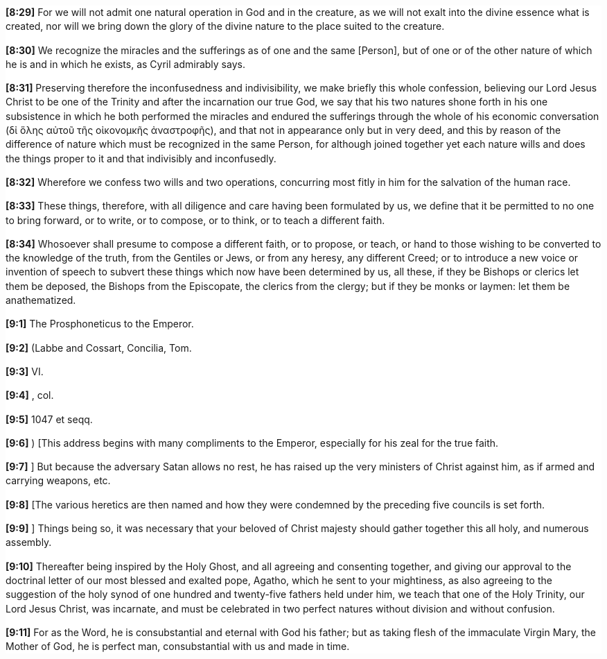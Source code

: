 **[8:29]** For we will not admit one natural operation in God and in the creature, as we will not exalt into the divine essence what is created, nor will we bring down the glory of the divine nature to the place suited to the creature.

**[8:30]** We recognize the miracles and the sufferings as of one and the same [Person], but of one or of the other nature of which he is and in which he exists, as Cyril admirably says.

**[8:31]** Preserving therefore the inconfusedness and indivisibility, we make briefly this whole confession, believing our Lord Jesus Christ to be one of the Trinity and after the incarnation our true God, we say that his two natures shone forth in his one subsistence in which he both performed the miracles and endured the sufferings through the whole of his economic conversation (δἰ ὅλης αὐτοῦ τῆς οἰκονομκῆς ἀναστροφῆς), and that not in appearance only but in very deed, and this by reason of the difference of nature which must be recognized in the same Person, for although joined together yet each nature wills and does the things proper to it and that indivisibly and inconfusedly.

**[8:32]** Wherefore we confess two wills and two operations, concurring most fitly in him for the salvation of the human race.

**[8:33]** These things, therefore, with all diligence and care having been formulated by us, we define that it be permitted to no one to bring forward, or to write, or to compose, or to think, or to teach a different faith.

**[8:34]** Whosoever shall presume to compose a different faith, or to propose, or teach, or hand to those wishing to be converted to the knowledge of the truth, from the Gentiles or Jews, or from any heresy, any different Creed; or to introduce a new voice or invention of speech to subvert these things which now have been determined by us, all these, if they be Bishops or clerics let them be deposed, the Bishops from the Episcopate, the clerics from the clergy; but if they be monks or laymen:  let them be anathematized.

**[9:1]** The Prosphoneticus to the Emperor.

**[9:2]** (Labbe and Cossart, Concilia, Tom.

**[9:3]** VI.

**[9:4]** , col.

**[9:5]** 1047 et seqq.

**[9:6]** )  [This address begins with many compliments to the Emperor, especially for his zeal for the true faith.

**[9:7]** ]  But because the adversary Satan allows no rest, he has raised up the very ministers of Christ against him, as if armed and carrying weapons, etc.

**[9:8]** [The various heretics are then named and how they were condemned by the preceding five councils is set forth.

**[9:9]** ]  Things being so, it was necessary that your beloved of Christ majesty should gather together this all holy, and numerous assembly.

**[9:10]** Thereafter being inspired by the Holy Ghost, and all agreeing and consenting together, and giving our approval to the doctrinal letter of our most blessed and exalted pope, Agatho, which he sent to your mightiness, as also agreeing to the suggestion of the holy synod of one hundred and twenty-five fathers held under him, we teach that one of the Holy Trinity, our Lord Jesus Christ, was incarnate, and must be celebrated in two perfect natures without division and without confusion.

**[9:11]** For as the Word, he is consubstantial and eternal with God his father; but as taking flesh of the immaculate Virgin Mary, the Mother of God, he is perfect man, consubstantial with us and made in time.
